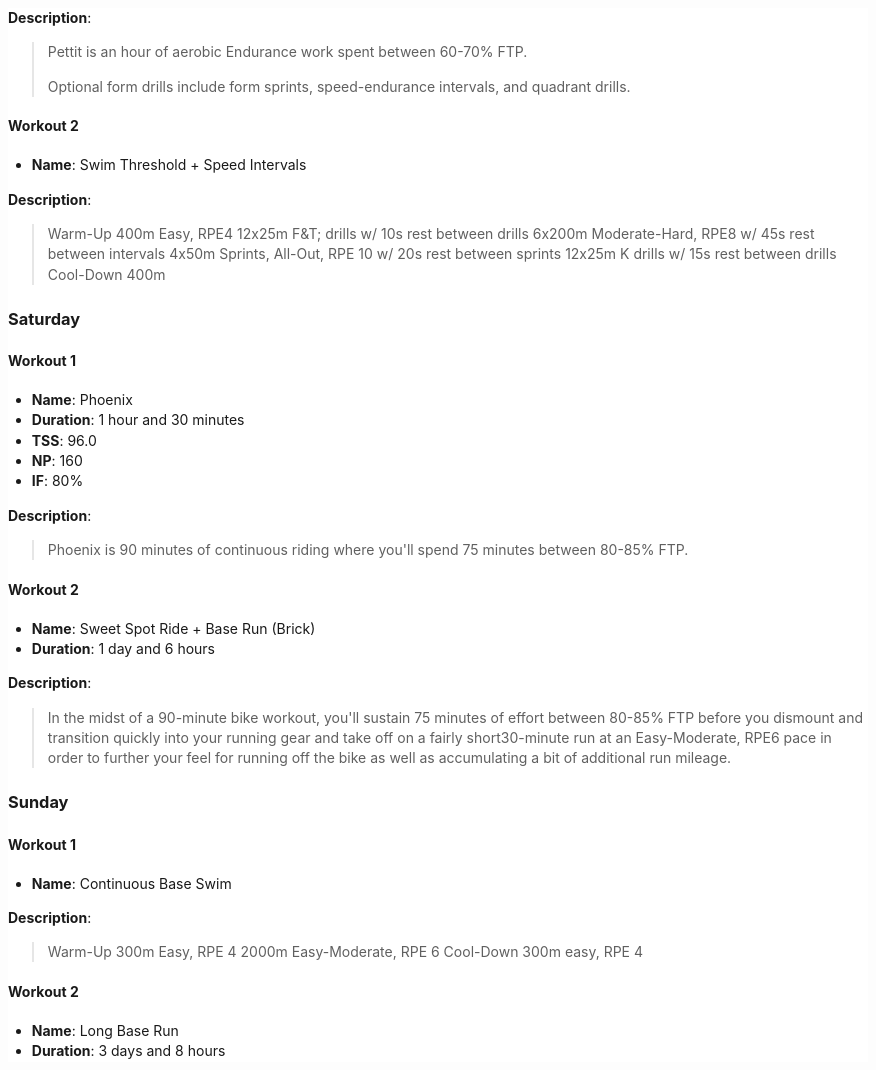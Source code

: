 **Description**:

> Pettit is an hour of aerobic Endurance work spent between 60-70% FTP.
> 
> Optional form drills include form sprints, speed-endurance intervals, and
> quadrant drills.

#### Workout 2
* **Name**: Swim Threshold + Speed Intervals


**Description**:

> Warm-Up 400m Easy, RPE4 12x25m F&T; drills w/ 10s rest between drills 6x200m
> Moderate-Hard, RPE8 w/ 45s rest between intervals 4x50m Sprints, All-Out, RPE
> 10 w/ 20s rest between sprints 12x25m K drills w/ 15s rest between drills
> Cool-Down 400m


### Saturday 

#### Workout 1
* **Name**: Phoenix
* **Duration**: 1 hour and 30 minutes
* **TSS**: 96.0
* **NP**: 160
* **IF**: 80%

**Description**:

> Phoenix is 90 minutes of continuous riding where you'll spend 75 minutes
> between 80-85% FTP.

#### Workout 2
* **Name**: Sweet Spot Ride + Base Run (Brick)
* **Duration**: 1 day and 6 hours


**Description**:

> In the midst of a 90-minute bike workout, you'll sustain 75 minutes of effort
> between 80-85% FTP before you dismount and transition quickly into your
> running gear and take off on a fairly short30-minute run at an Easy-Moderate,
> RPE6 pace in order to further your feel for running off the bike as well as
> accumulating a bit of additional run mileage.


### Sunday 

#### Workout 1
* **Name**: Continuous Base Swim


**Description**:

> Warm-Up 300m Easy, RPE 4 2000m Easy-Moderate, RPE 6 Cool-Down 300m easy, RPE 4

#### Workout 2
* **Name**: Long Base Run
* **Duration**: 3 days and 8 hours
